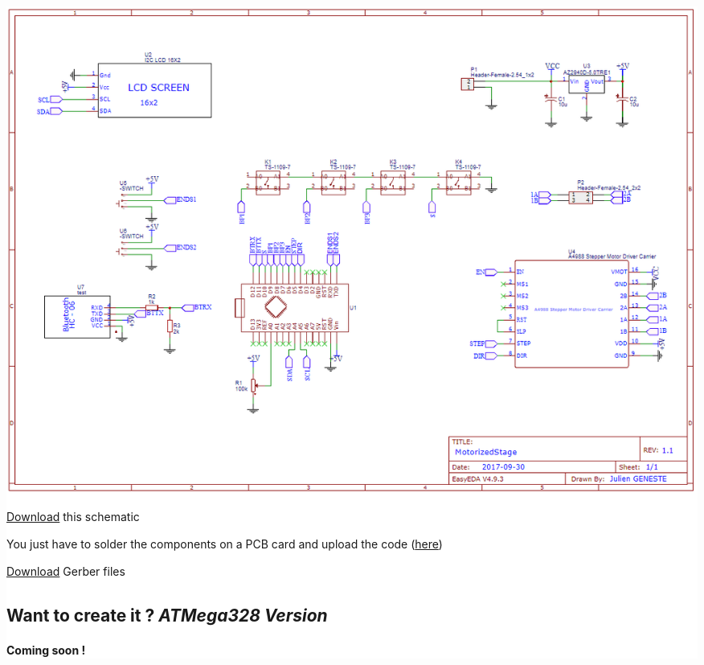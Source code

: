 ![Schematic](https://github.com/EG-Julien/MotorizedStage/raw/master/Schematic.PNG)

[Download](https://github.com/EG-Julien/MotorizedStage/raw/master/Schematic.PNG) this schematic

You just have to solder the components on a PCB card and upload the code ([here](https://github.com/EG-Julien/MotorizedStage/blob/master/Motor.c))

[Download](https://github.com/EG-Julien/MotorizedStage/raw/master/PCB%20V1.1.zip) Gerber files

## Want to create it ? _ATMega328 Version_

**Coming soon !**
